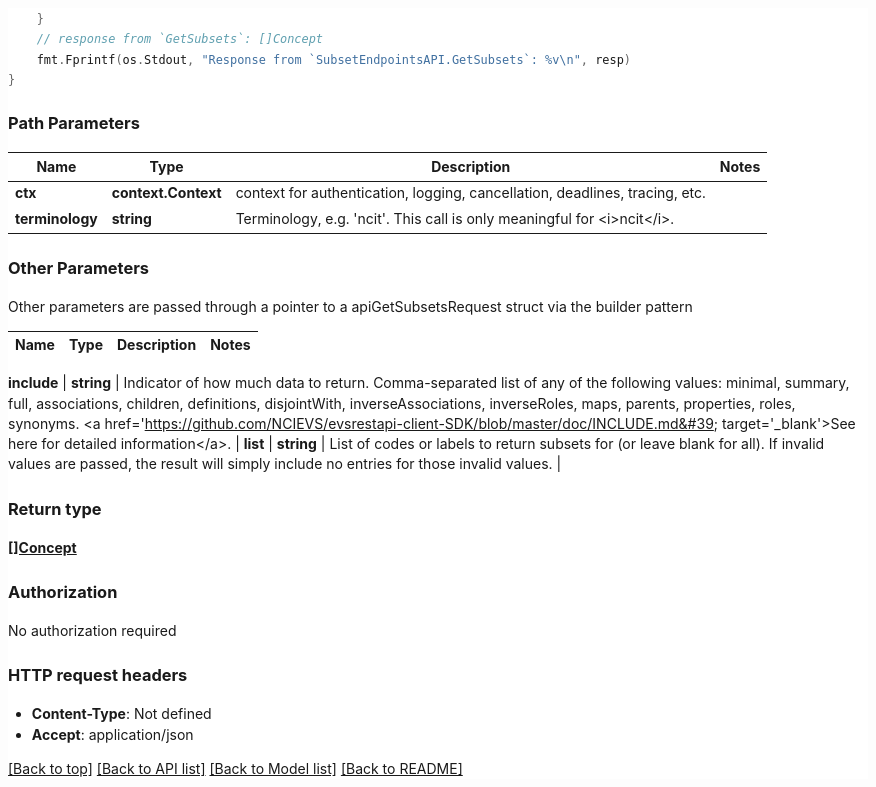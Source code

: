 ```go
	}
	// response from `GetSubsets`: []Concept
	fmt.Fprintf(os.Stdout, "Response from `SubsetEndpointsAPI.GetSubsets`: %v\n", resp)
}
```

### Path Parameters


Name | Type | Description  | Notes
------------- | ------------- | ------------- | -------------
**ctx** | **context.Context** | context for authentication, logging, cancellation, deadlines, tracing, etc.
**terminology** | **string** | Terminology, e.g. &#39;ncit&#39;.  This call is only meaningful for &lt;i&gt;ncit&lt;/i&gt;. | 

### Other Parameters

Other parameters are passed through a pointer to a apiGetSubsetsRequest struct via the builder pattern


Name | Type | Description  | Notes
------------- | ------------- | ------------- | -------------

 **include** | **string** | Indicator of how much data to return. Comma-separated list of any of the following values: minimal, summary, full, associations, children, definitions, disjointWith, inverseAssociations, inverseRoles, maps, parents, properties, roles, synonyms. &lt;a href&#x3D;&#39;https://github.com/NCIEVS/evsrestapi-client-SDK/blob/master/doc/INCLUDE.md&#39; target&#x3D;&#39;_blank&#39;&gt;See here for detailed information&lt;/a&gt;. | 
 **list** | **string** | List of codes or labels to return subsets for (or leave blank for all).  If invalid values are passed, the result will simply include no entries for those invalid values. | 

### Return type

[**[]Concept**](Concept.md)

### Authorization

No authorization required

### HTTP request headers

- **Content-Type**: Not defined
- **Accept**: application/json

[[Back to top]](#) [[Back to API list]](../README.md#documentation-for-api-endpoints)
[[Back to Model list]](../README.md#documentation-for-models)
[[Back to README]](../README.md)

